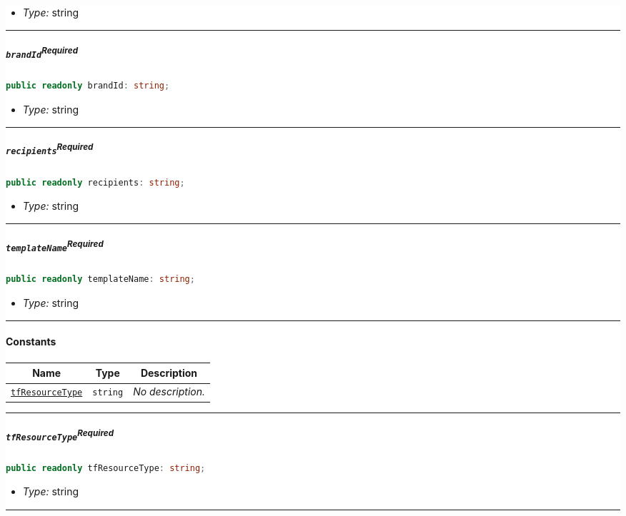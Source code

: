 - *Type:* string

---

##### `brandId`<sup>Required</sup> <a name="brandId" id="@cdktf/provider-okta.emailTemplateSettings.EmailTemplateSettings.property.brandId"></a>

```typescript
public readonly brandId: string;
```

- *Type:* string

---

##### `recipients`<sup>Required</sup> <a name="recipients" id="@cdktf/provider-okta.emailTemplateSettings.EmailTemplateSettings.property.recipients"></a>

```typescript
public readonly recipients: string;
```

- *Type:* string

---

##### `templateName`<sup>Required</sup> <a name="templateName" id="@cdktf/provider-okta.emailTemplateSettings.EmailTemplateSettings.property.templateName"></a>

```typescript
public readonly templateName: string;
```

- *Type:* string

---

#### Constants <a name="Constants" id="Constants"></a>

| **Name** | **Type** | **Description** |
| --- | --- | --- |
| <code><a href="#@cdktf/provider-okta.emailTemplateSettings.EmailTemplateSettings.property.tfResourceType">tfResourceType</a></code> | <code>string</code> | *No description.* |

---

##### `tfResourceType`<sup>Required</sup> <a name="tfResourceType" id="@cdktf/provider-okta.emailTemplateSettings.EmailTemplateSettings.property.tfResourceType"></a>

```typescript
public readonly tfResourceType: string;
```

- *Type:* string

---